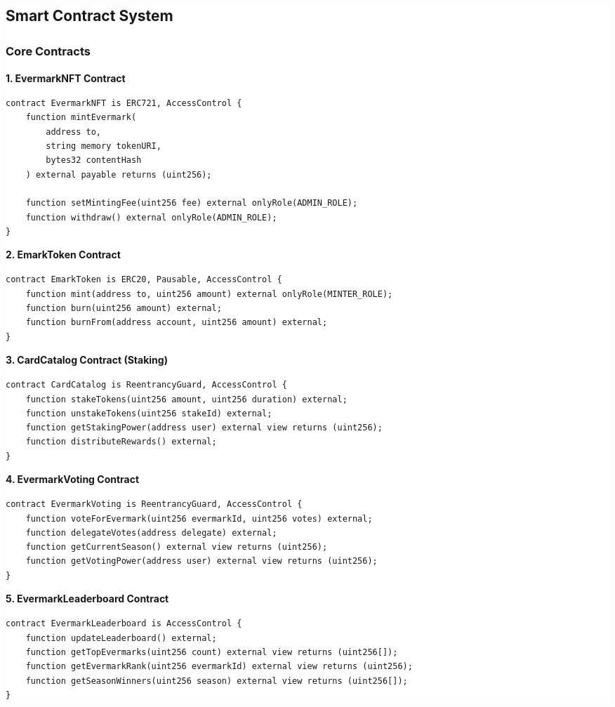 ## Smart Contract System

### Core Contracts

**1. EvermarkNFT Contract**
```solidity
contract EvermarkNFT is ERC721, AccessControl {
    function mintEvermark(
        address to,
        string memory tokenURI,
        bytes32 contentHash
    ) external payable returns (uint256);
    
    function setMintingFee(uint256 fee) external onlyRole(ADMIN_ROLE);
    function withdraw() external onlyRole(ADMIN_ROLE);
}
```

**2. EmarkToken Contract**
```solidity
contract EmarkToken is ERC20, Pausable, AccessControl {
    function mint(address to, uint256 amount) external onlyRole(MINTER_ROLE);
    function burn(uint256 amount) external;
    function burnFrom(address account, uint256 amount) external;
}
```

**3. CardCatalog Contract (Staking)**
```solidity
contract CardCatalog is ReentrancyGuard, AccessControl {
    function stakeTokens(uint256 amount, uint256 duration) external;
    function unstakeTokens(uint256 stakeId) external;
    function getStakingPower(address user) external view returns (uint256);
    function distributeRewards() external;
}
```

**4. EvermarkVoting Contract**
```solidity
contract EvermarkVoting is ReentrancyGuard, AccessControl {
    function voteForEvermark(uint256 evermarkId, uint256 votes) external;
    function delegateVotes(address delegate) external;
    function getCurrentSeason() external view returns (uint256);
    function getVotingPower(address user) external view returns (uint256);
}
```

**5. EvermarkLeaderboard Contract**
```solidity
contract EvermarkLeaderboard is AccessControl {
    function updateLeaderboard() external;
    function getTopEvermarks(uint256 count) external view returns (uint256[]);
    function getEvermarkRank(uint256 evermarkId) external view returns (uint256);
    function getSeasonWinners(uint256 season) external view returns (uint256[]);
}
```
